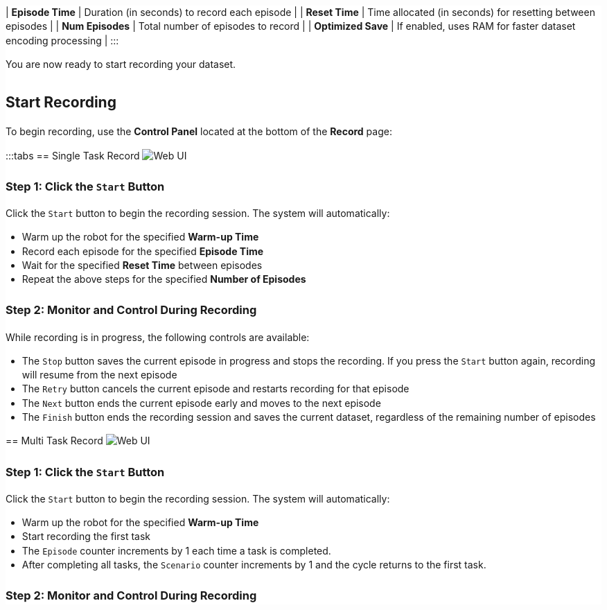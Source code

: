 | **Episode Time** | Duration (in seconds) to record each episode |
| **Reset Time** | Time allocated (in seconds) for resetting between episodes |
| **Num Episodes** | Total number of episodes to record |
| **Optimized Save** | If enabled, uses RAM for faster dataset encoding processing |
:::

You are now ready to start recording your dataset.

## Start Recording

To begin recording, use the **Control Panel** located at the bottom of the **Record** page:

:::tabs
== Single Task Record
  <img src="/imitation_learning/web_ui_control_panel.png" alt="Web UI" style="width: 100%; ">

### Step 1: Click the `Start` Button

Click the `Start` button to begin the recording session. The system will automatically:

   - Warm up the robot for the specified **Warm-up Time**
   - Record each episode for the specified **Episode Time**
   - Wait for the specified **Reset Time** between episodes
   - Repeat the above steps for the specified **Number of Episodes**

### Step 2: Monitor and Control During Recording


While recording is in progress, the following controls are available:

   - The `Stop` button saves the current episode in progress and stops the recording. If you press the `Start` button again, recording will resume from the next episode
   - The `Retry` button cancels the current episode and restarts recording for that episode
   - The `Next` button ends the current episode early and moves to the next episode
   - The `Finish` button ends the recording session and saves the current dataset, regardless of the remaining number of episodes

== Multi Task Record
<img src="/imitation_learning/web_ui_control_panel_multi_task.png" alt="Web UI" style="width: 100%; ">

### Step 1: Click the `Start` Button

Click the `Start` button to begin the recording session. The system will automatically:

   - Warm up the robot for the specified **Warm-up Time**
   - Start recording the first task 
   - The `Episode` counter increments by 1 each time a task is completed.
   - After completing all tasks, the `Scenario` counter increments by 1 and the cycle returns to the first task.

### Step 2: Monitor and Control During Recording
